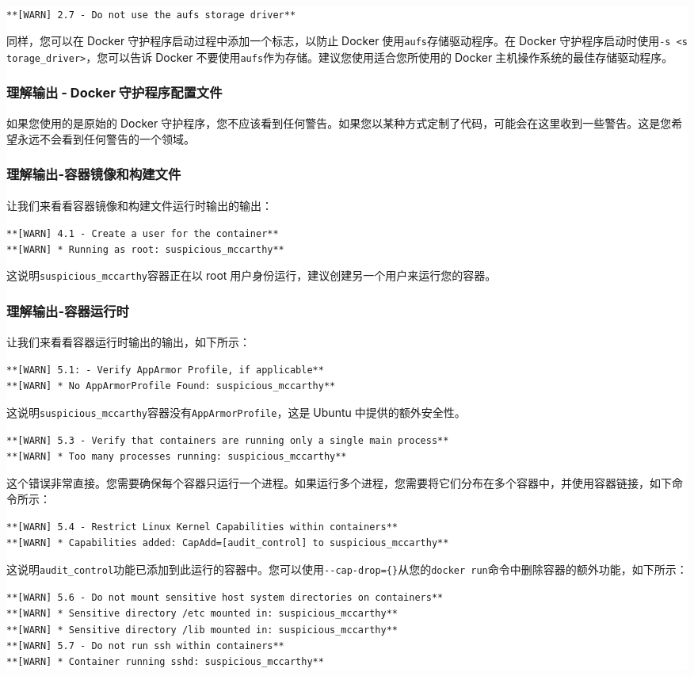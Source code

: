 ```
**[WARN] 2.7 - Do not use the aufs storage driver**

```

同样，您可以在 Docker 守护程序启动过程中添加一个标志，以防止 Docker 使用`aufs`存储驱动程序。在 Docker 守护程序启动时使用`-s <storage_driver>`，您可以告诉 Docker 不要使用`aufs`作为存储。建议您使用适合您所使用的 Docker 主机操作系统的最佳存储驱动程序。

### 理解输出 - Docker 守护程序配置文件

如果您使用的是原始的 Docker 守护程序，您不应该看到任何警告。如果您以某种方式定制了代码，可能会在这里收到一些警告。这是您希望永远不会看到任何警告的一个领域。

### 理解输出-容器镜像和构建文件

让我们来看看容器镜像和构建文件运行时输出的输出：

```
**[WARN] 4.1 - Create a user for the container**
**[WARN] * Running as root: suspicious_mccarthy**

```

这说明`suspicious_mccarthy`容器正在以 root 用户身份运行，建议创建另一个用户来运行您的容器。

### 理解输出-容器运行时

让我们来看看容器运行时输出的输出，如下所示：

```
**[WARN] 5.1: - Verify AppArmor Profile, if applicable**
**[WARN] * No AppArmorProfile Found: suspicious_mccarthy**

```

这说明`suspicious_mccarthy`容器没有`AppArmorProfile`，这是 Ubuntu 中提供的额外安全性。

```
**[WARN] 5.3 - Verify that containers are running only a single main process**
**[WARN] * Too many processes running: suspicious_mccarthy**

```

这个错误非常直接。您需要确保每个容器只运行一个进程。如果运行多个进程，您需要将它们分布在多个容器中，并使用容器链接，如下命令所示：

```
**[WARN] 5.4 - Restrict Linux Kernel Capabilities within containers**
**[WARN] * Capabilities added: CapAdd=[audit_control] to suspicious_mccarthy**

```

这说明`audit_control`功能已添加到此运行的容器中。您可以使用`--cap-drop={}`从您的`docker run`命令中删除容器的额外功能，如下所示：

```
**[WARN] 5.6 - Do not mount sensitive host system directories on containers**
**[WARN] * Sensitive directory /etc mounted in: suspicious_mccarthy**
**[WARN] * Sensitive directory /lib mounted in: suspicious_mccarthy**
**[WARN] 5.7 - Do not run ssh within containers**
**[WARN] * Container running sshd: suspicious_mccarthy**

```
